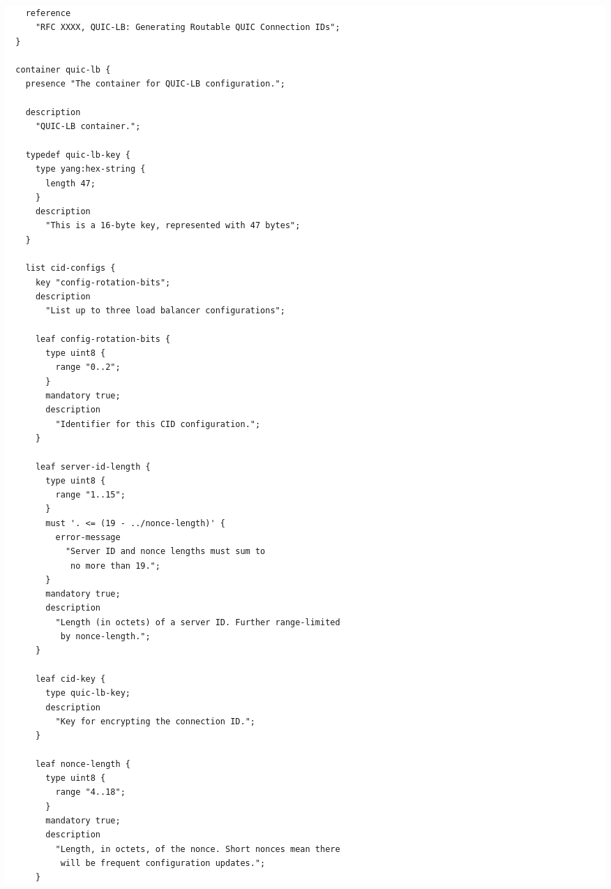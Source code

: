 ~~~
    reference
      "RFC XXXX, QUIC-LB: Generating Routable QUIC Connection IDs";
  }

  container quic-lb {
    presence "The container for QUIC-LB configuration.";

    description
      "QUIC-LB container.";

    typedef quic-lb-key {
      type yang:hex-string {
        length 47;
      }
      description
        "This is a 16-byte key, represented with 47 bytes";
    }

    list cid-configs {
      key "config-rotation-bits";
      description
        "List up to three load balancer configurations";

      leaf config-rotation-bits {
        type uint8 {
          range "0..2";
        }
        mandatory true;
        description
          "Identifier for this CID configuration.";
      }

      leaf server-id-length {
        type uint8 {
          range "1..15";
        }
        must '. <= (19 - ../nonce-length)' {
          error-message
            "Server ID and nonce lengths must sum to
             no more than 19.";
        }
        mandatory true;
        description
          "Length (in octets) of a server ID. Further range-limited
           by nonce-length.";
      }

      leaf cid-key {
        type quic-lb-key;
        description
          "Key for encrypting the connection ID.";
      }

      leaf nonce-length {
        type uint8 {
          range "4..18";
        }
        mandatory true;
        description
          "Length, in octets, of the nonce. Short nonces mean there
           will be frequent configuration updates.";
      }

~~~